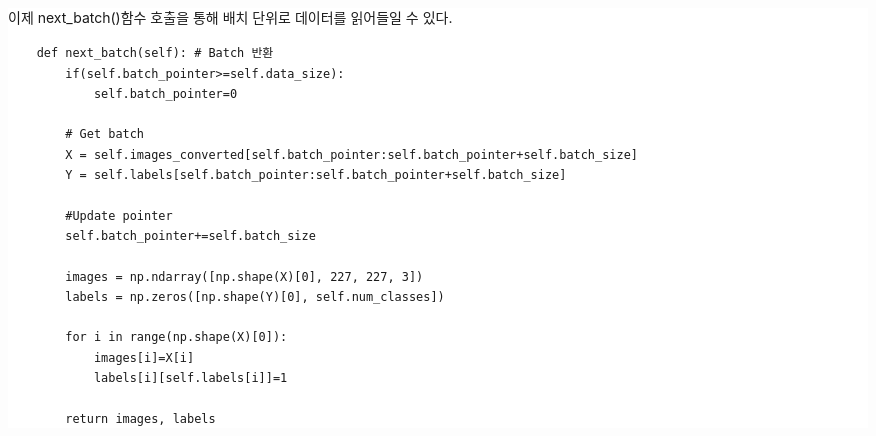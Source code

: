 이제 next_batch()함수 호출을 통해 배치 단위로 데이터를 읽어들일 수 있다.

~~~
    def next_batch(self): # Batch 반환
        if(self.batch_pointer>=self.data_size):
            self.batch_pointer=0

        # Get batch
        X = self.images_converted[self.batch_pointer:self.batch_pointer+self.batch_size]
        Y = self.labels[self.batch_pointer:self.batch_pointer+self.batch_size]
        
        #Update pointer
        self.batch_pointer+=self.batch_size
        
        images = np.ndarray([np.shape(X)[0], 227, 227, 3])
        labels = np.zeros([np.shape(Y)[0], self.num_classes])
        
        for i in range(np.shape(X)[0]):
            images[i]=X[i]
            labels[i][self.labels[i]]=1
        
        return images, labels
~~~

